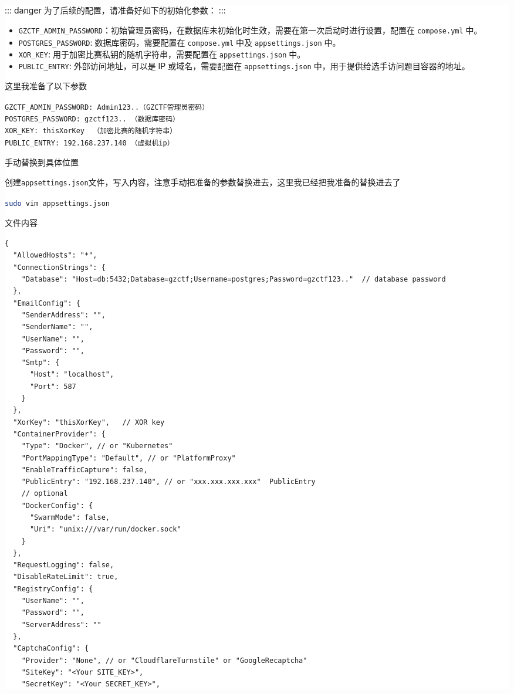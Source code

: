::: danger
为了后续的配置，请准备好如下的初始化参数：
:::

- `GZCTF_ADMIN_PASSWORD`：初始管理员密码，在数据库未初始化时生效，需要在第一次启动时进行设置，配置在 `compose.yml` 中。
- `POSTGRES_PASSWORD`: 数据库密码，需要配置在 `compose.yml` 中及 `appsettings.json` 中。
- `XOR_KEY`: 用于加密比赛私钥的随机字符串，需要配置在 `appsettings.json` 中。
- `PUBLIC_ENTRY`: 外部访问地址，可以是 IP 或域名，需要配置在 `appsettings.json` 中，用于提供给选手访问题目容器的地址。

这里我准备了以下参数

```plaintext
GZCTF_ADMIN_PASSWORD: Admin123..（GZCTF管理员密码）
POSTGRES_PASSWORD: gzctf123.. （数据库密码）
XOR_KEY: thisXorKey  （加密比赛的随机字符串）
PUBLIC_ENTRY: 192.168.237.140 （虚拟机ip）
```

手动替换到具体位置

创建`appsettings.json`文件，写入内容，注意手动把准备的参数替换进去，这里我已经把我准备的替换进去了

```bash
sudo vim appsettings.json
```

文件内容

```plaintext
{
  "AllowedHosts": "*",
  "ConnectionStrings": {
    "Database": "Host=db:5432;Database=gzctf;Username=postgres;Password=gzctf123.."  // database password
  },
  "EmailConfig": {
    "SenderAddress": "",
    "SenderName": "",
    "UserName": "",
    "Password": "",
    "Smtp": {
      "Host": "localhost",
      "Port": 587
    }
  },
  "XorKey": "thisXorKey",   // XOR key
  "ContainerProvider": {
    "Type": "Docker", // or "Kubernetes"
    "PortMappingType": "Default", // or "PlatformProxy"
    "EnableTrafficCapture": false,
    "PublicEntry": "192.168.237.140", // or "xxx.xxx.xxx.xxx"  PublicEntry
    // optional
    "DockerConfig": {
      "SwarmMode": false,
      "Uri": "unix:///var/run/docker.sock"
    }
  },
  "RequestLogging": false,
  "DisableRateLimit": true,
  "RegistryConfig": {
    "UserName": "",
    "Password": "",
    "ServerAddress": ""
  },
  "CaptchaConfig": {
    "Provider": "None", // or "CloudflareTurnstile" or "GoogleRecaptcha"
    "SiteKey": "<Your SITE_KEY>",
    "SecretKey": "<Your SECRET_KEY>",
```